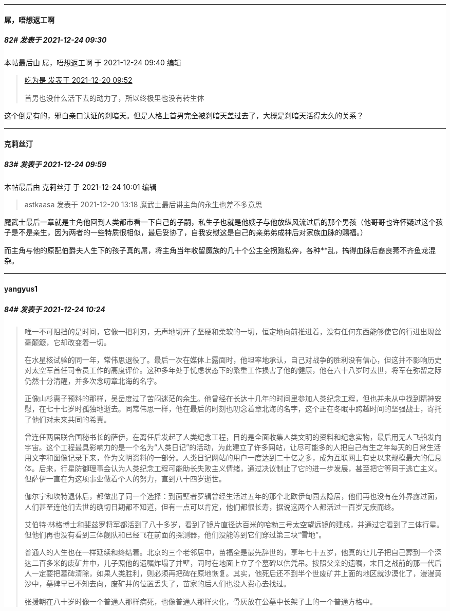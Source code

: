 

*****

####  屌，唔想返工啊  
##### 82#       发表于 2021-12-24 09:30

 本帖最后由 屌，唔想返工啊 于 2021-12-24 09:40 编辑 
<blockquote><a href="httphttps://bbs.saraba1st.com/2b/forum.php?mod=redirect&amp;goto=findpost&amp;pid=54011050&amp;ptid=2043492" target="_blank">吃为是 发表于 2021-12-20 09:52</a>

首男也没什么活下去的动力了，所以终极里也没有转生体</blockquote>
这个倒是有的，邪白亲口认证的刹暗天。但是人格上首男完全被刹暗天盖过去了，大概是刹暗天活得太久的关系？



*****

####  克莉丝汀  
##### 83#       发表于 2021-12-24 09:59

 本帖最后由 克莉丝汀 于 2021-12-24 10:01 编辑 
<blockquote>astkaasa 发表于 2021-12-20 13:18
魔武士最后讲主角的永生也差不多意思</blockquote>
魔武士最后一章就是主角他回到人类都市看一下自己的子嗣，私生子也就是他嫂子与他放纵风流过后的那个男孩（他哥哥也许怀疑过这个孩子是不是亲生，因为两者的一些特质很相似，最后妥协了，自我安慰这是自己的亲弟弟成神后对家族血脉的赐福。）

而主角与他的原配伯爵夫人生下的孩子真的屌，将主角当年收留魔族的几十个公主全拐跑私奔，各种**乱，搞得血脉后裔良莠不齐鱼龙混杂。



*****

####  yangyus1  
##### 84#       发表于 2021-12-24 10:24

<blockquote>唯一不可阻挡的是时间，它像一把利刃，无声地切开了坚硬和柔软的一切，恒定地向前推进着，没有任何东西能够使它的行进出现丝毫颠簸，它却改变着一切。

在水星核试验的同一年，常伟思退役了。最后一次在媒体上露面时，他坦率地承认，自己对战争的胜利没有信心，但这并不影响历史对太空军首任司令员工作的高度评价。这种多年处于忧虑状态下的繁重工作损害了他的健康，他在六十八岁时去世，将军在弥留之际仍然十分清醒，并多次念叨章北海的名字。

正像山杉惠子预料的那样，吴岳度过了苦闷迷茫的余生。他曾经在长达十几年的时间里参加人类纪念工程，但也并未从中找到精神安慰，在七十七岁时孤独地逝去。同常伟思一样，他在最后的时刻也叨念着章北海的名字，这个正在冬眠中跨越时间的坚强战士，寄托了他们对未来共同的希冀。

曾连任两届联合国秘书长的萨伊，在离任后发起了人类纪念工程，目的是全面收集人类文明的资料和纪念实物，最后用无人飞船发向宇宙。这个工程最具影响力的是一个名为“人类日记”的活动，为此建立了许多网站，让尽可能多的人把自己有生之年每天的日常生活用文字和图像记录下来，作为文明资料的一部分。人类日记网站的用户一度达到二十亿之多，成为互联网上有史以来规模最大的信息体。后来，行星防御理事会认为人类纪念工程可能助长失败主义情绪，通过决议制止了它的进一步发展，甚至把它等同于逃亡主义。但萨伊一直在为这项事业做着个人的努力，直到八十四岁逝世。

伽尔宁和坎特退休后，都做出了同一个选择：到面壁者罗辑曾经生活过五年的那个北欧伊甸园去隐居，他们再也没有在外界露过面，人们甚至连他们去世的确切日期都不知道，但有一点可以肯定，他们都很长寿，据说这两个人都活过一百岁无疾而终。

艾伯特·林格博士和斐兹罗将军都活到了八十多岁，看到了镜片直径达百米的哈勃三号太空望远镜的建成，并通过它看到了三体行星。但他们再也没有看到三体舰队和已经飞在前面的探测器，他们没能等到它们穿过第三块“雪地”。

普通人的人生也在一样延续和终结着。北京的三个老邻居中，苗福全是最先辞世的，享年七十五岁，他真的让儿子把自己葬到一个深达二百多米的废矿井中，儿子照他的遗嘱炸塌了井壁，同时在地面上立了个墓碑以供凭吊。按照父亲的遗嘱，末日之战前的那一代后人一定要把墓碑清除，如果人类胜利，则必须再把碑在原地恢复。其实，他死后还不到半个世废矿井上面的地区就沙漠化了，漫漫黄沙中，墓碑早已不知去向，废矿井的位置丢失了，苗家的后人们也没人费心去找过。

张援朝在八十岁时像一个普通人那样病死，也像普通人那样火化，骨灰放在公墓中长架子上的一个普通方格中。

